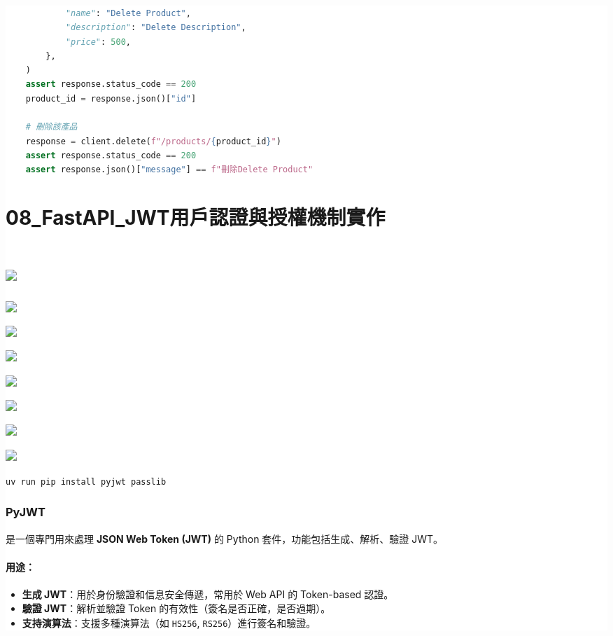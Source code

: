 ```python
            "name": "Delete Product",
            "description": "Delete Description",
            "price": 500,
        },
    )
    assert response.status_code == 200
    product_id = response.json()["id"]

    # 刪除該產品
    response = client.delete(f"/products/{product_id}")
    assert response.status_code == 200
    assert response.json()["message"] == f"刪除Delete Product"

```


# 08_FastAPI_JWT用戶認證與授權機制實作


# ![](https://i.imgur.com/CLPsQyY.png)


![](https://i.imgur.com/ruXmbBl.png)


![](https://i.imgur.com/whcHdyC.png)


![](https://i.imgur.com/rpBcyaH.png)



![](https://i.imgur.com/rtgjNfW.png)


![](https://i.imgur.com/212IQJv.png)


![](https://i.imgur.com/bS3vYqG.png)


![](https://i.imgur.com/etjkdIt.png)

```cmd
uv run pip install pyjwt passlib
```

### **PyJWT** 
是一個專門用來處理 **JSON Web Token (JWT)** 的 Python 套件，功能包括生成、解析、驗證 JWT。

#### **用途**：

- **生成 JWT**：用於身份驗證和信息安全傳遞，常用於 Web API 的 Token-based 認證。
- **驗證 JWT**：解析並驗證 Token 的有效性（簽名是否正確，是否過期）。
- **支持演算法**：支援多種演算法（如 `HS256`, `RS256`）進行簽名和驗證。
